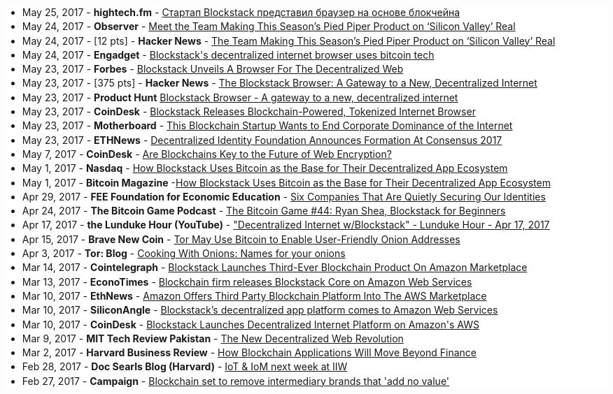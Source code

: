 * May 25, 2017 - **hightech.fm** - [Стартап Blockstack представил браузер на основе блокчейна](ghtech.fm/2017/05/25/Blockstack)
* May 24, 2017 - **Observer** - [Meet the Team Making This Season’s Pied Piper Product on ‘Silicon Valley’ Real](http://observer.com/2017/05/hbo-silicon-valley-blockstack-consensus-2017/)
* May 24, 2017 - [12 pts] - **Hacker News** - [The Team Making This Season’s Pied Piper Product on ‘Silicon Valley’ Real](https://news.ycombinator.com/item?id=14412429)
* May 24, 2017 - **Engadget** - [Blockstack's decentralized internet browser uses bitcoin tech](https://www.engadget.com/2017/05/24/blockstacks-decentralized-browser-bitcoin-blockchain/)
* May 23, 2017 - **Forbes** - [Blockstack Unveils A Browser For The Decentralized Web](https://www.forbes.com/sites/laurashin/2017/05/23/blockstack-unveils-a-browser-for-the-decentralized-web/#30dc5fa671cd)
* May 23, 2017 - [375 pts] - **Hacker News** - [The Blockstack Browser: A Gateway to a New, Decentralized Internet](https://news.ycombinator.com/item?id=14402376)
* May 23, 2017 - **Product Hunt** [Blockstack Browser - A gateway to a new, decentralized internet](https://www.producthunt.com/posts/blockstack-browser)
* May 23, 2017 - **CoinDesk** - [Blockstack Releases Blockchain-Powered, Tokenized Internet Browser](http://www.coindesk.com/blockstack-blockchain-decentralized-browser/)
* May 23, 2017 - **Motherboard** - [This Blockchain Startup Wants to End Corporate Dominance of the Internet](https://motherboard.vice.com/en_us/article/this-blockchain-startup-wants-to-end-corporate-dominance-of-the-internet)
* May 23, 2017 - **ETHNews** - [Decentralized Identity Foundation Announces Formation At Consensus 2017](https://www.ethnews.com/decentralized-identity-foundation-announces-formation-at-consensus-2017)
* May 7, 2017 - **CoinDesk** - [Are Blockchains Key to the Future of Web Encryption?](http://www.coindesk.com/blockchains-key-future-web-encryption/)
* May 1, 2017 - **Nasdaq** - [How Blockstack Uses Bitcoin as the Base for Their Decentralized App Ecosystem](http://www.nasdaq.com/article/how-blockstack-uses-bitcoin-as-the-base-for-their-decentralized-app-ecosystem-cm782165)
* May 1, 2017 - **Bitcoin Magazine** -[How Blockstack Uses Bitcoin as the Base for Their Decentralized App Ecosystem](https://bitcoinmagazine.com/articles/how-blockstack-uses-bitcoin-base-their-decentralized-app-ecosystem/)
* Apr 29, 2017 - **FEE Foundation for Economic Education** - [Six Companies That Are Quietly Securing Our Identities](https://fee.org/articles/six-companies-that-are-quietly-securing-our-identities/)
* Apr 24, 2017 - **The Bitcoin Game Podcast** - [The Bitcoin Game #44: Ryan Shea, Blockstack for Beginners](https://soundcloud.com/the-bitcoin-game/the-bitcoin-game-44-ryan-shea-blockstack-for-beginners)
* Apr 17, 2017 - **the Lunduke Hour (YouTube)** - ["Decentralized Internet w/Blockstack" - Lunduke Hour - Apr 17, 2017](https://www.youtube.com/watch?v=i1fThdPbAEA&t)
* Apr 15, 2017 - **Brave New Coin** - [Tor May Use Bitcoin to Enable User-Friendly Onion Addresses](https://bravenewcoin.com/news/tor-may-use-bitcoin-to-enable-user-friendly-onion-addresses/)
* Apr 3, 2017 - **Tor: Blog** - [Cooking With Onions: Names for your onions](https://blog.torproject.org/blog/cooking-onions-names-your-onions)
* Mar 14, 2017 - **Cointelegraph** - [Blockstack Launches Third-Ever Blockchain Product On Amazon Marketplace](https://cointelegraph.com/news/blockstack-launches-third-ever-blockchain-product-on-amazon-marketplace)
* Mar 13, 2017 - **EconoTimes** - [Blockchain firm releases Blockstack Core on Amazon Web Services](http://www.econotimes.com/Blockchain-firm-releases-Blockstack-Core-on-Amazon-Web-Services-585929)
* Mar 10, 2017 - **EthNews** - [Amazon Offers Third Party Blockchain Platform Into The AWS Marketplace](https://www.ethnews.com/amazon-offers-third-party-blockchain-platform-into-the-aws-marketplace)
* Mar 10, 2017 - **SiliconAngle** - [Blockstack’s decentralized app platform comes to Amazon Web Services](http://siliconangle.com/blog/2017/03/10/blockstack-decentralized-internet-platform-now-available-amazon-web-services/)
* Mar 10, 2017 - **CoinDesk** - [Blockstack Launches Decentralized Internet Platform on Amazon's AWS](http://www.coindesk.com/blockstack-bitcoin-internet-amazon-web-services/)
* Mar 9, 2017 - **MIT Tech Review Pakistan** - [The New Decentralized Web Revolution](http://www.technologyreview.pk/new-decentralized-web-revolution/)
* Mar 2, 2017 - **Harvard Business Review** - [How Blockchain Applications Will Move Beyond Finance](https://hbr.org/2017/03/how-blockchain-applications-will-move-beyond-finance)
* Feb 28, 2017 - **Doc Searls Blog (Harvard)** - [IoT & IoM next week at IIW](http://blogs.harvard.edu/vrm/2016/02/28/blockstackorg-ipfs-openbazaar-onename-telehash-mine_labs-mediachain-ibmivb-adept-come-2-idworkshop-and-vrm-day/)
* Feb 27, 2017 - **Campaign** - [Blockchain set to remove intermediary brands that 'add no value'](http://www.campaignlive.co.uk/article/blockchain-set-remove-intermediary-brands-add-no-value/1425502)